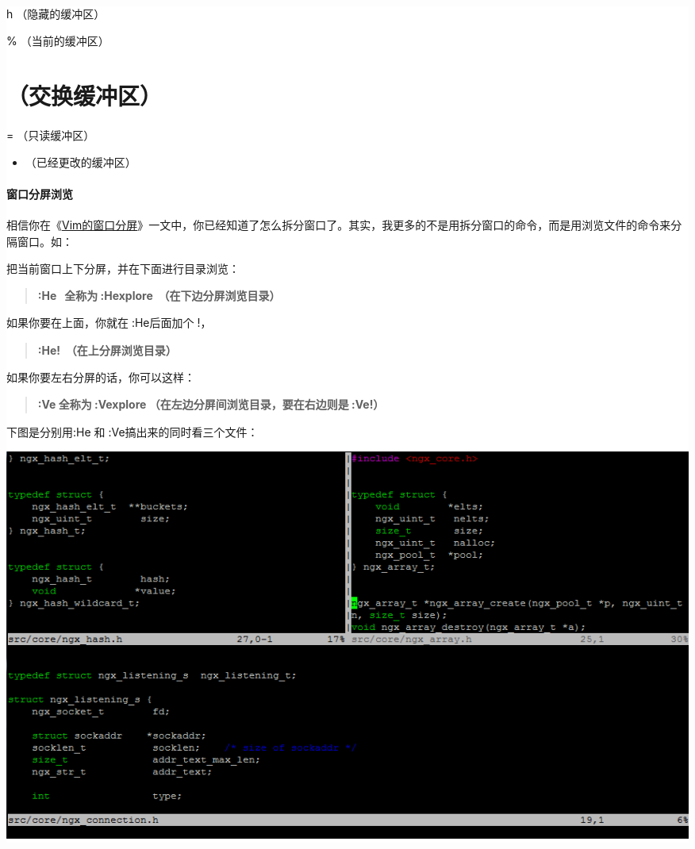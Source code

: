 h （隐藏的缓冲区）  

% （当前的缓冲区）  

# （交换缓冲区）  

= （只读缓冲区）  

+ （已经更改的缓冲区）


#### 窗口分屏浏览


相信你在《[Vim的窗口分屏](https://coolshell.cn/articles/1679.html "Vim的分屏功能")》一文中，你已经知道了怎么拆分窗口了。其实，我更多的不是用拆分窗口的命令，而是用浏览文件的命令来分隔窗口。如：


把当前窗口上下分屏，并在下面进行目录浏览：



> **:He   全称为 :Hexplore  （在下边分屏浏览目录）**
> 
> 


如果你要在上面，你就在 :He后面加个 !，



> **:He!  （在上分屏浏览目录）**
> 
> 


如果你要左右分屏的话，你可以这样：



> **:Ve 全称为 :Vexplore （在左边分屏间浏览目录，要在右边则是 :Ve!）**
> 
> 


下图是分别用:He 和 :Ve搞出来的同时看三个文件：


![](../wp-content/uploads/2014/03/WindowsExplorer.png)